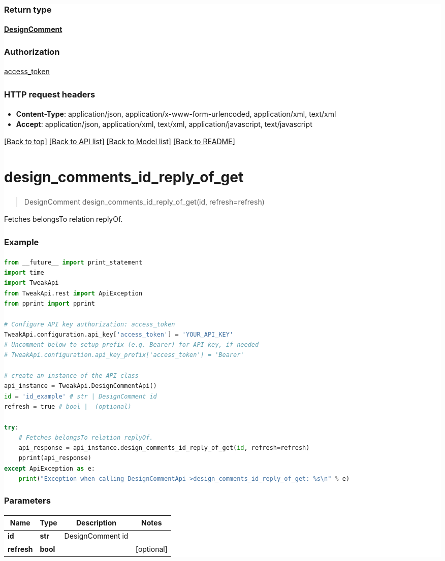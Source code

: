 ### Return type

[**DesignComment**](DesignComment.md)

### Authorization

[access_token](../README.md#access_token)

### HTTP request headers

 - **Content-Type**: application/json, application/x-www-form-urlencoded, application/xml, text/xml
 - **Accept**: application/json, application/xml, text/xml, application/javascript, text/javascript

[[Back to top]](#) [[Back to API list]](../README.md#documentation-for-api-endpoints) [[Back to Model list]](../README.md#documentation-for-models) [[Back to README]](../README.md)

# **design_comments_id_reply_of_get**
> DesignComment design_comments_id_reply_of_get(id, refresh=refresh)

Fetches belongsTo relation replyOf.

### Example 
```python
from __future__ import print_statement
import time
import TweakApi
from TweakApi.rest import ApiException
from pprint import pprint

# Configure API key authorization: access_token
TweakApi.configuration.api_key['access_token'] = 'YOUR_API_KEY'
# Uncomment below to setup prefix (e.g. Bearer) for API key, if needed
# TweakApi.configuration.api_key_prefix['access_token'] = 'Bearer'

# create an instance of the API class
api_instance = TweakApi.DesignCommentApi()
id = 'id_example' # str | DesignComment id
refresh = true # bool |  (optional)

try: 
    # Fetches belongsTo relation replyOf.
    api_response = api_instance.design_comments_id_reply_of_get(id, refresh=refresh)
    pprint(api_response)
except ApiException as e:
    print("Exception when calling DesignCommentApi->design_comments_id_reply_of_get: %s\n" % e)
```

### Parameters

Name | Type | Description  | Notes
------------- | ------------- | ------------- | -------------
 **id** | **str**| DesignComment id | 
 **refresh** | **bool**|  | [optional] 
